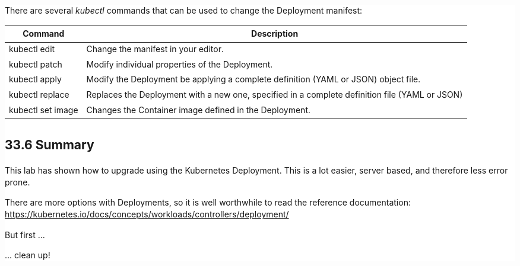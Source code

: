 There are several *kubectl* commands that can be used to change the Deployment manifest:

|  Command          | Description                                |
|-------------------|--------------------------------------------|
| kubectl edit      | Change the manifest in your editor.        |
| kubectl patch     | Modify individual properties of the Deployment.
| kubectl apply     | Modify the Deployment be applying a complete definition (YAML or JSON)  object file.  |
| kubectl replace   | Replaces the Deployment with a new one, specified in a complete definition file (YAML or JSON)|
| kubectl set image | Changes the Container image defined in the Deployment. |




## 33.6 Summary

This lab has shown how to upgrade using the Kubernetes Deployment. This is a lot easier, server based, and therefore less error prone.

There are more options with Deployments, so it is well worthwhile to read the reference documentation: https://kubernetes.io/docs/concepts/workloads/controllers/deployment/ 


But first ...

... clean up!



